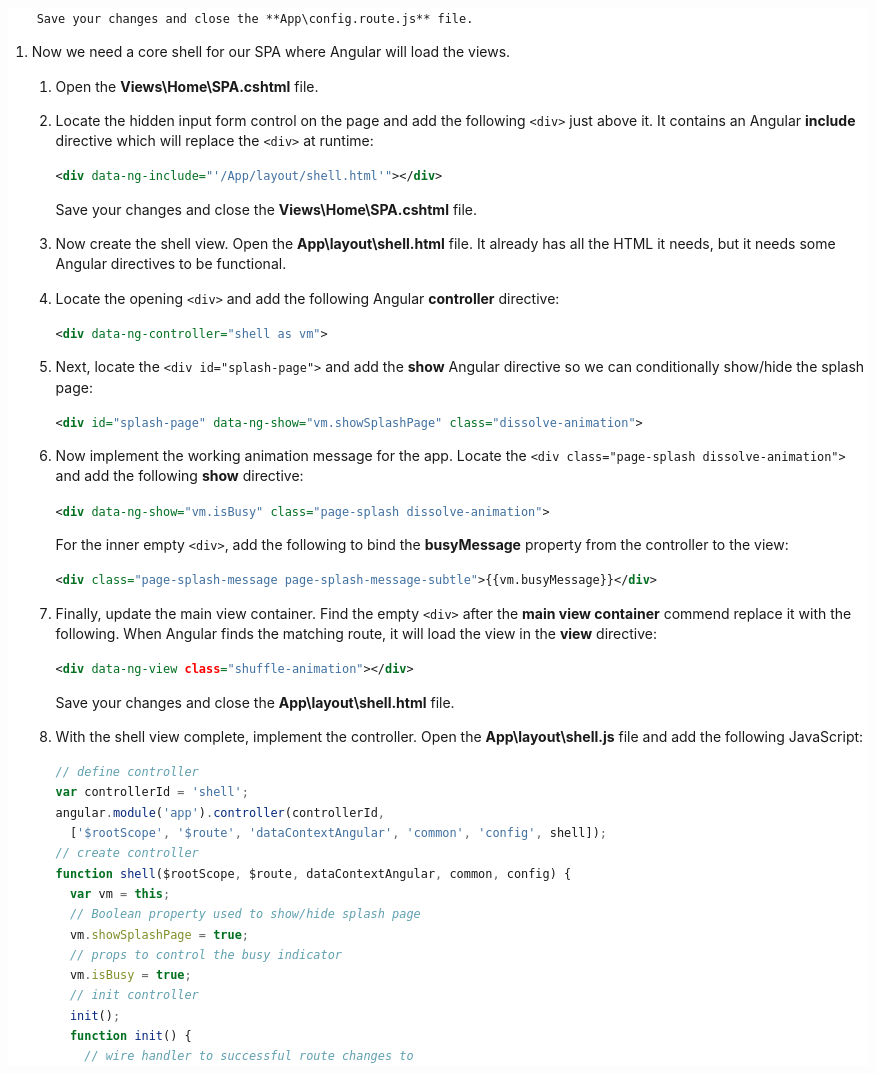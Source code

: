         Save your changes and close the **App\config.route.js** file.

1. Now we need a core shell for our SPA where Angular will load the views.
    1. Open the **Views\Home\SPA.cshtml** file.
    1. Locate the hidden input form control on the page and add the following `<div>` just above it. It contains an Angular **include** directive which will replace the `<div>` at runtime:
    
        ````xml
        <div data-ng-include="'/App/layout/shell.html'"></div>
        ````
        
        Save your changes and close the **Views\Home\SPA.cshtml** file.

    1. Now create the shell view. Open the **App\layout\shell.html** file. It already has all the HTML it needs, but it needs some Angular directives to be functional.
    1. Locate the opening `<div>` and add the following Angular **controller** directive:
    
        ````xml
        <div data-ng-controller="shell as vm">
        ````
    
    1. Next, locate the `<div id="splash-page">` and add the **show** Angular directive so we can conditionally show/hide the splash page:
    
        ````xml
        <div id="splash-page" data-ng-show="vm.showSplashPage" class="dissolve-animation">
        ````

    1. Now implement the working animation message for the app. Locate the `<div class="page-splash dissolve-animation">` and add the following **show** directive:
    
        ````xml
        <div data-ng-show="vm.isBusy" class="page-splash dissolve-animation">
        ````

       For the inner empty `<div>`, add the following to bind the **busyMessage** property from the controller to the view:
    
        ````xml
        <div class="page-splash-message page-splash-message-subtle">{{vm.busyMessage}}</div>
        ````

    1. Finally, update the main view container. Find the empty `<div>` after the **main view container** commend replace it with the following. When Angular finds the matching route, it will load the view in the **view** directive:
    
        ````xml
        <div data-ng-view class="shuffle-animation"></div>
        ````
        
        Save your changes and close the **App\layout\shell.html** file.

    1. With the shell view complete, implement the controller. Open the **App\layout\shell.js** file and add the following JavaScript:

        ````javascript
        // define controller
        var controllerId = 'shell';
        angular.module('app').controller(controllerId,
          ['$rootScope', '$route', 'dataContextAngular', 'common', 'config', shell]);
        // create controller
        function shell($rootScope, $route, dataContextAngular, common, config) {
          var vm = this;
          // Boolean property used to show/hide splash page
          vm.showSplashPage = true;
          // props to control the busy indicator
          vm.isBusy = true;
          // init controller
          init();
          function init() {
            // wire handler to successful route changes to